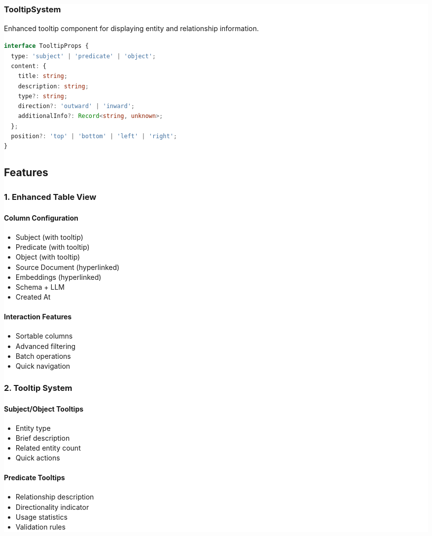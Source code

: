 ### TooltipSystem

Enhanced tooltip component for displaying entity and relationship information.

```typescript
interface TooltipProps {
  type: 'subject' | 'predicate' | 'object';
  content: {
    title: string;
    description: string;
    type?: string;
    direction?: 'outward' | 'inward';
    additionalInfo?: Record<string, unknown>;
  };
  position?: 'top' | 'bottom' | 'left' | 'right';
}
```

## Features

### 1. Enhanced Table View

#### Column Configuration
- Subject (with tooltip)
- Predicate (with tooltip)
- Object (with tooltip)
- Source Document (hyperlinked)
- Embeddings (hyperlinked)
- Schema + LLM
- Created At

#### Interaction Features
- Sortable columns
- Advanced filtering
- Batch operations
- Quick navigation

### 2. Tooltip System

#### Subject/Object Tooltips
- Entity type
- Brief description
- Related entity count
- Quick actions

#### Predicate Tooltips
- Relationship description
- Directionality indicator
- Usage statistics
- Validation rules
